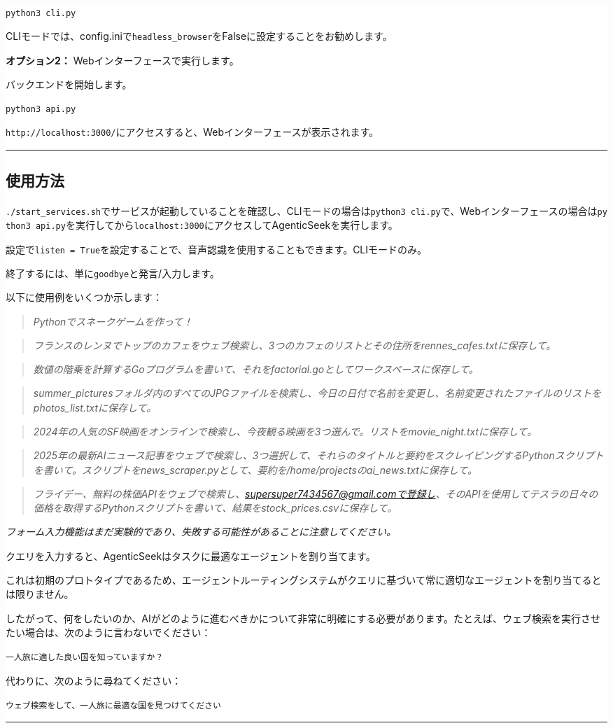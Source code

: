 ```sh
python3 cli.py
```

CLIモードでは、config.iniで`headless_browser`をFalseに設定することをお勧めします。

**オプション2：** Webインターフェースで実行します。

バックエンドを開始します。

```sh
python3 api.py
```

`http://localhost:3000/`にアクセスすると、Webインターフェースが表示されます。

---

## 使用方法

`./start_services.sh`でサービスが起動していることを確認し、CLIモードの場合は`python3 cli.py`で、Webインターフェースの場合は`python3 api.py`を実行してから`localhost:3000`にアクセスしてAgenticSeekを実行します。

設定で`listen = True`を設定することで、音声認識を使用することもできます。CLIモードのみ。

終了するには、単に`goodbye`と発言/入力します。

以下に使用例をいくつか示します：

> *Pythonでスネークゲームを作って！*

> *フランスのレンヌでトップのカフェをウェブ検索し、3つのカフェのリストとその住所をrennes_cafes.txtに保存して。*

> *数値の階乗を計算するGoプログラムを書いて、それをfactorial.goとしてワークスペースに保存して。*

> *summer_picturesフォルダ内のすべてのJPGファイルを検索し、今日の日付で名前を変更し、名前変更されたファイルのリストをphotos_list.txtに保存して。*

> *2024年の人気のSF映画をオンラインで検索し、今夜観る映画を3つ選んで。リストをmovie_night.txtに保存して。*

> *2025年の最新AIニュース記事をウェブで検索し、3つ選択して、それらのタイトルと要約をスクレイピングするPythonスクリプトを書いて。スクリプトをnews_scraper.pyとして、要約を/home/projectsのai_news.txtに保存して。*

> *フライデー、無料の株価APIをウェブで検索し、supersuper7434567@gmail.comで登録し、そのAPIを使用してテスラの日々の価格を取得するPythonスクリプトを書いて、結果をstock_prices.csvに保存して。*

*フォーム入力機能はまだ実験的であり、失敗する可能性があることに注意してください。*



クエリを入力すると、AgenticSeekはタスクに最適なエージェントを割り当てます。

これは初期のプロトタイプであるため、エージェントルーティングシステムがクエリに基づいて常に適切なエージェントを割り当てるとは限りません。

したがって、何をしたいのか、AIがどのように進むべきかについて非常に明確にする必要があります。たとえば、ウェブ検索を実行させたい場合は、次のように言わないでください：

`一人旅に適した良い国を知っていますか？`

代わりに、次のように尋ねてください：

`ウェブ検索をして、一人旅に最適な国を見つけてください`

---
